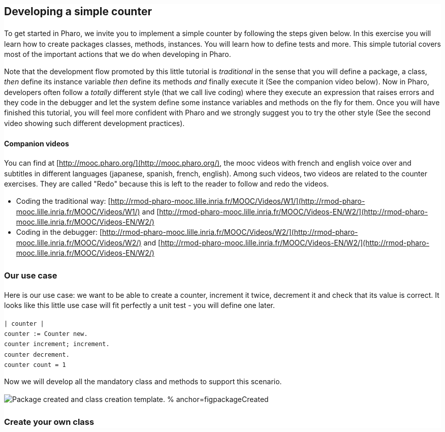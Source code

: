 ## Developing a simple counter


To get started in Pharo, we invite you to implement a simple counter by following the steps given below. In this exercise you will learn how to create packages classes, methods, instances. You will learn how to define tests and more. This simple tutorial covers most of the important actions that we do when developing in Pharo. 

Note that the development flow promoted by this little tutorial is _traditional_ in the sense that you will define a package, a class, _then_ define its instance variable _then_ define its methods _and_ finally execute it \(See the companion video below\). Now in Pharo, developers often follow a _totally_ different style \(that we call live coding\) where they execute an expression that raises errors and they code in the debugger and let the system define some instance variables and methods on the fly for them. Once you will have finished this tutorial, you will feel more confident with Pharo and we strongly suggest you to try the other style \(See the second video showing such different development practices\).

#### Companion videos

You can find at [http://mooc.pharo.org/](http://mooc.pharo.org/), the mooc videos with french and english voice over and subtitles in different languages \(japanese, spanish, french, english\).
Among such videos, two videos are related to the counter exercises. They are called "Redo" because this is left to the reader to follow and redo the 
videos. 
- Coding the traditional way: [http://rmod-pharo-mooc.lille.inria.fr/MOOC/Videos/W1/](http://rmod-pharo-mooc.lille.inria.fr/MOOC/Videos/W1/) and [http://rmod-pharo-mooc.lille.inria.fr/MOOC/Videos-EN/W2/](http://rmod-pharo-mooc.lille.inria.fr/MOOC/Videos-EN/W2/)
- Coding in the debugger: [http://rmod-pharo-mooc.lille.inria.fr/MOOC/Videos/W2/](http://rmod-pharo-mooc.lille.inria.fr/MOOC/Videos/W2/) and [http://rmod-pharo-mooc.lille.inria.fr/MOOC/Videos-EN/W2/](http://rmod-pharo-mooc.lille.inria.fr/MOOC/Videos-EN/W2/)


### Our use case


Here is our use case: we want to be able to create a counter, increment it twice, decrement it and check that its value is correct. It looks like this little use case will fit perfectly a unit test - you will define one later. 

```
| counter |
counter := Counter new.
counter increment; increment.
counter decrement.
counter count = 1
```



Now we will develop all the mandatory class and methods to support this scenario.

![Package created and class creation template. % anchor=figpackageCreated](figures/CounterPackageCreated.png)

### Create your own class
